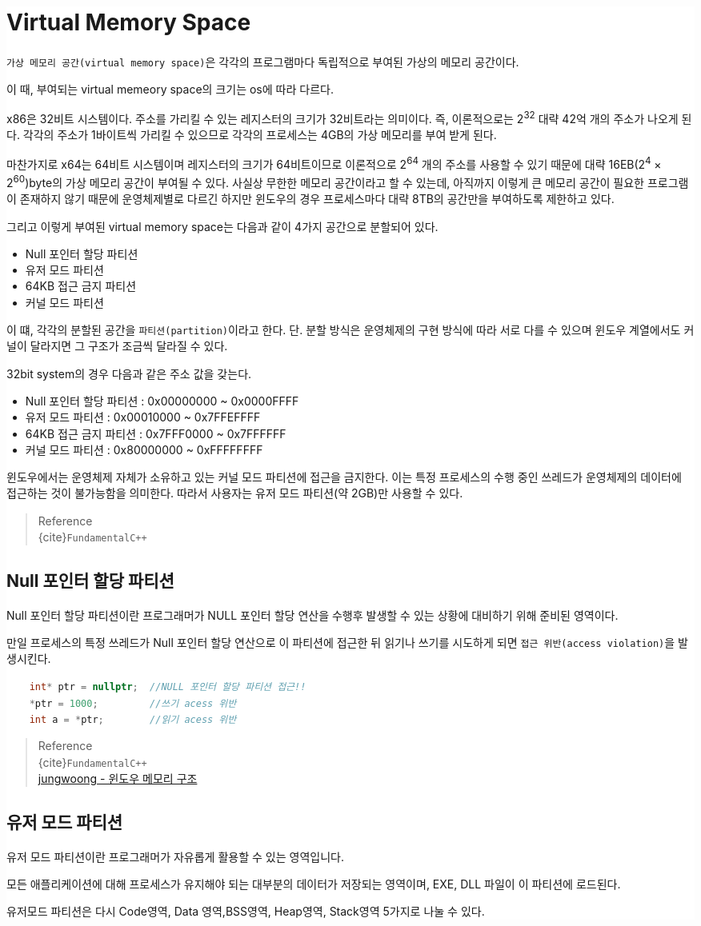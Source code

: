 # Virtual Memory Space
`가상 메모리 공간(virtual memory space)`은 각각의 프로그램마다 독립적으로 부여된 가상의 메모리 공간이다.

이 때, 부여되는 virtual memeory space의 크기는 os에 따라 다르다.

x86은 32비트 시스템이다. 주소를 가리킬 수 있는 레지스터의 크기가 32비트라는 의미이다. 즉, 이론적으로는 $2^{32}$ 대략 42억 개의 주소가 나오게 된다. 각각의 주소가 1바이트씩 가리킬 수 있으므로 각각의 프로세스는 4GB의 가상 메모리를 부여 받게 된다. 

마찬가지로 x64는 64비트 시스템이며 레지스터의 크기가 64비트이므로 이론적으로 $2^{64}$ 개의 주소를 사용할 수 있기 때문에 대략 16EB$(2^4 \times 2^{60})$byte의 가상 메모리 공간이 부여될 수 있다. 사실상 무한한 메모리 공간이라고 할 수 있는데, 아직까지 이렇게 큰 메모리 공간이 필요한 프로그램이 존재하지 않기 때문에 운영체제별로 다르긴 하지만 윈도우의 경우 프로세스마다 대략 8TB의 공간만을 부여하도록 제한하고 있다. 

그리고 이렇게 부여된 virtual memory space는 다음과 같이 4가지 공간으로 분할되어 있다.
* Null 포인터 할당 파티션
* 유저 모드 파티션
* 64KB 접근 금지 파티션
* 커널 모드 파티션

이 떄, 각각의 분할된 공간을 `파티션(partition)`이라고 한다. 단. 분할 방식은 운영체제의 구현 방식에 따라 서로 다를 수 있으며 윈도우 계열에서도 커널이 달라지면 그 구조가 조금씩 달라질 수 있다.

32bit system의 경우 다음과 같은 주소 값을 갖는다.
* Null 포인터 할당 파티션 : 0x00000000 ~ 0x0000FFFF
* 유저 모드 파티션 : 0x00010000 ~ 0x7FFEFFFF
* 64KB 접근 금지 파티션 : 0x7FFF0000 ~ 0x7FFFFFF
* 커널 모드 파티션 : 0x80000000 ~ 0xFFFFFFFF

윈도우에서는 운영체제 자체가 소유하고 있는 커널 모드 파티션에 접근을 금지한다. 이는 특정 프로세스의 수행 중인 쓰레드가 운영체제의 데이터에 접근하는 것이 불가능함을 의미한다. 따라서 사용자는 유저 모드 파티션(약 2GB)만 사용할 수 있다.

> Reference  
> {cite}`FundamentalC++`  

## Null 포인터 할당 파티션
Null 포인터 할당 파티션이란 프로그래머가 NULL 포인터 할당 연산을 수행후 발생할 수 있는 상황에 대비하기 위해 준비된 영역이다.

만일 프로세스의 특정 쓰레드가 Null 포인터 할당 연산으로 이 파티션에 접근한 뒤 읽기나 쓰기를 시도하게 되면 `접근 위반(access violation)`을 발생시킨다.

```cpp
    int* ptr = nullptr;  //NULL 포인터 할당 파티션 접근!!    
    *ptr = 1000;         //쓰기 acess 위반
    int a = *ptr;        //읽기 acess 위반
```

> Reference  
> {cite}`FundamentalC++`  
> [jungwoong - 윈도우 메모리 구조](https://jungwoong.tistory.com/44)

## 유저 모드 파티션
유저 모드 파티션이란 프로그래머가 자유롭게 활용할 수 있는 영역입니다.

모든 애플리케이션에 대해 프로세스가 유지해야 되는 대부분의 데이터가 저장되는 영역이며, EXE, DLL 파일이 이 파티션에 로드된다.

유저모드 파티션은 다시 Code영역, Data 영역,BSS영역, Heap영역, Stack영역 5가지로 나눌 수 있다.
